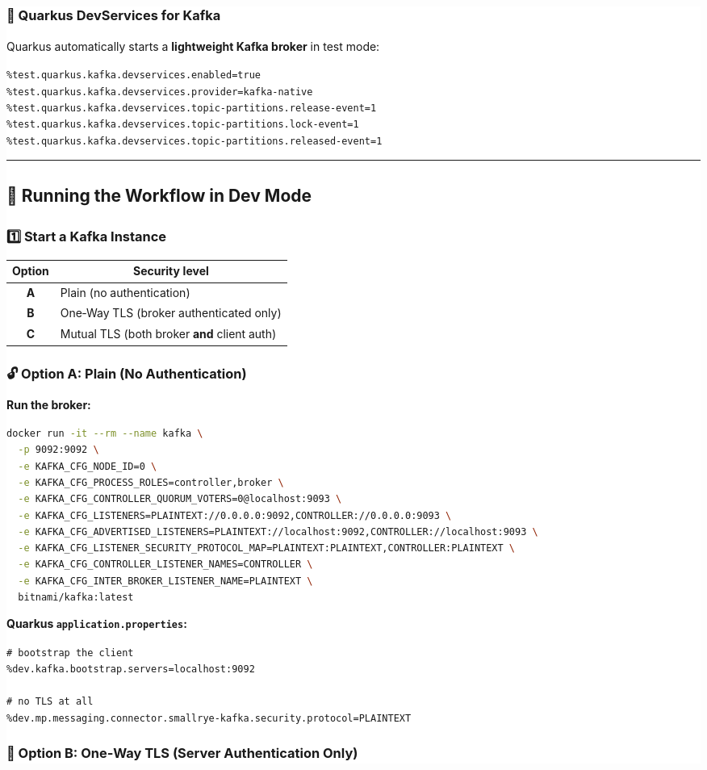 ### **🔹 Quarkus DevServices for Kafka**
Quarkus automatically starts a **lightweight Kafka broker** in test mode:

```properties
%test.quarkus.kafka.devservices.enabled=true
%test.quarkus.kafka.devservices.provider=kafka-native
%test.quarkus.kafka.devservices.topic-partitions.release-event=1
%test.quarkus.kafka.devservices.topic-partitions.lock-event=1
%test.quarkus.kafka.devservices.topic-partitions.released-event=1
```

---

## **🚀 Running the Workflow in Dev Mode**

### 1️⃣ Start a Kafka Instance

| Option | Security level                                 |
|:------:|------------------------------------------------|
| **A**  | Plain (no authentication)                      |
| **B**  | One‑Way TLS (broker authenticated only)        |
| **C**  | Mutual TLS (both broker **and** client auth)   |

### 🔓 Option A: Plain (No Authentication)

**Run the broker:**
```bash
docker run -it --rm --name kafka \
  -p 9092:9092 \
  -e KAFKA_CFG_NODE_ID=0 \
  -e KAFKA_CFG_PROCESS_ROLES=controller,broker \
  -e KAFKA_CFG_CONTROLLER_QUORUM_VOTERS=0@localhost:9093 \
  -e KAFKA_CFG_LISTENERS=PLAINTEXT://0.0.0.0:9092,CONTROLLER://0.0.0.0:9093 \
  -e KAFKA_CFG_ADVERTISED_LISTENERS=PLAINTEXT://localhost:9092,CONTROLLER://localhost:9093 \
  -e KAFKA_CFG_LISTENER_SECURITY_PROTOCOL_MAP=PLAINTEXT:PLAINTEXT,CONTROLLER:PLAINTEXT \
  -e KAFKA_CFG_CONTROLLER_LISTENER_NAMES=CONTROLLER \
  -e KAFKA_CFG_INTER_BROKER_LISTENER_NAME=PLAINTEXT \
  bitnami/kafka:latest
```

**Quarkus `application.properties`:**
```properties
# bootstrap the client
%dev.kafka.bootstrap.servers=localhost:9092

# no TLS at all
%dev.mp.messaging.connector.smallrye-kafka.security.protocol=PLAINTEXT
```

### 🔐 Option B: One‑Way TLS (Server Authentication Only)
